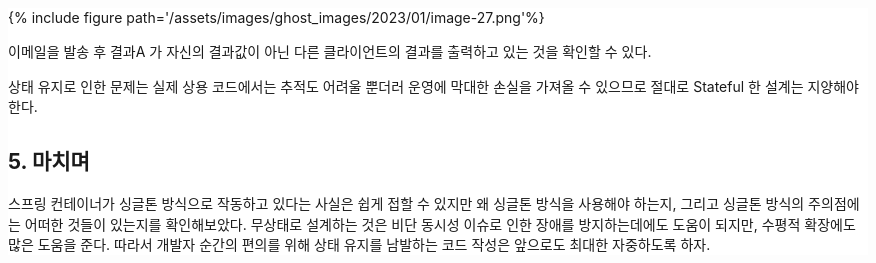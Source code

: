 {% include figure path='/assets/images/ghost_images/2023/01/image-27.png'%} 

이메일을 발송 후 결과A 가 자신의 결과값이 아닌 다른 클라이언트의 결과를 출력하고 있는 것을 확인할 수 있다.

상태 유지로 인한 문제는 실제 상용 코드에서는 추적도 어려울 뿐더러 운영에 막대한 손실을 가져올 수 있으므로 절대로 Stateful 한 설계는 지양해야 한다.

## 5. 마치며

스프링 컨테이너가 싱글톤 방식으로 작동하고 있다는 사실은 쉽게 접할 수 있지만 왜 싱글톤 방식을 사용해야 하는지, 그리고 싱글톤 방식의 주의점에는 어떠한 것들이 있는지를 확인해보았다. 무상태로 설계하는 것은 비단 동시성 이슈로 인한 장애를 방지하는데에도 도움이 되지만, 수평적 확장에도 많은 도움을 준다. 따라서 개발자 순간의 편의를 위해 상태 유지를 남발하는 코드 작성은 앞으로도 최대한 자중하도록 하자.
